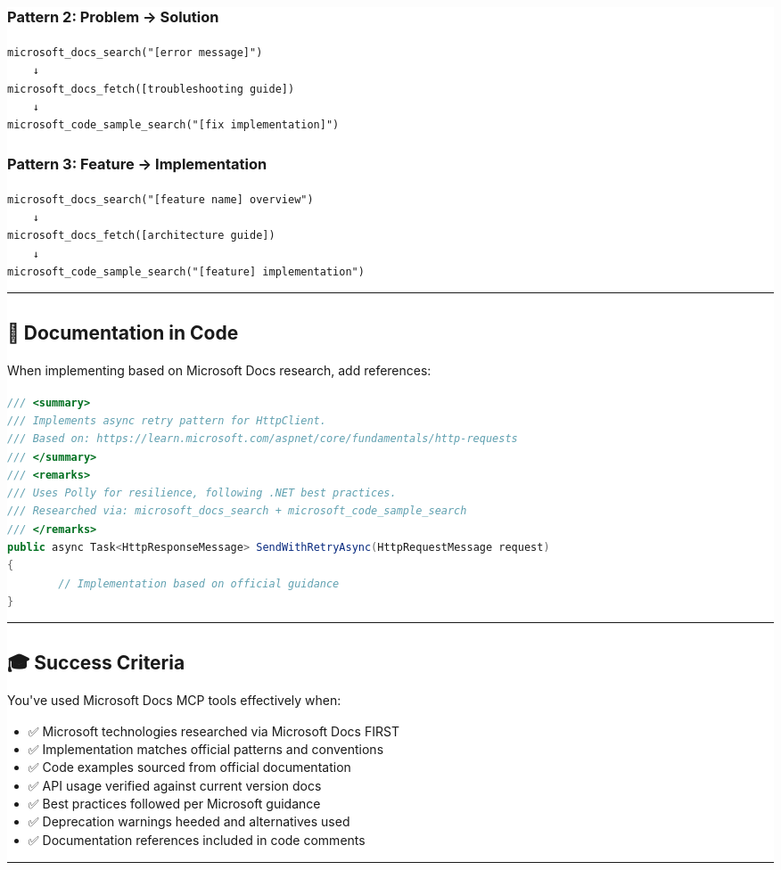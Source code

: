 ### Pattern 2: Problem → Solution
```
microsoft_docs_search("[error message]")
	↓
microsoft_docs_fetch([troubleshooting guide])
	↓
microsoft_code_sample_search("[fix implementation]")
```

### Pattern 3: Feature → Implementation
```
microsoft_docs_search("[feature name] overview")
	↓
microsoft_docs_fetch([architecture guide])
	↓
microsoft_code_sample_search("[feature] implementation")
```

---

## 📝 Documentation in Code

When implementing based on Microsoft Docs research, add references:

```csharp
/// <summary>
/// Implements async retry pattern for HttpClient.
/// Based on: https://learn.microsoft.com/aspnet/core/fundamentals/http-requests
/// </summary>
/// <remarks>
/// Uses Polly for resilience, following .NET best practices.
/// Researched via: microsoft_docs_search + microsoft_code_sample_search
/// </remarks>
public async Task<HttpResponseMessage> SendWithRetryAsync(HttpRequestMessage request)
{
		// Implementation based on official guidance
}
```

---

## 🎓 Success Criteria

You've used Microsoft Docs MCP tools effectively when:
- ✅ Microsoft technologies researched via Microsoft Docs FIRST
- ✅ Implementation matches official patterns and conventions
- ✅ Code examples sourced from official documentation
- ✅ API usage verified against current version docs
- ✅ Best practices followed per Microsoft guidance
- ✅ Deprecation warnings heeded and alternatives used
- ✅ Documentation references included in code comments

---